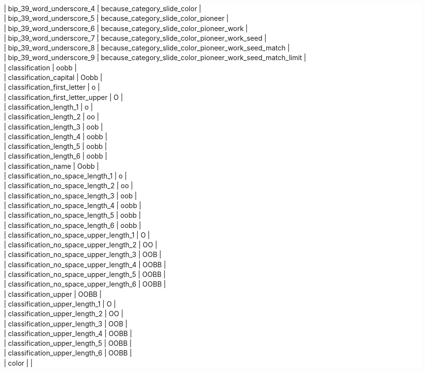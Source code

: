 | bip_39_word_underscore_4 | because_category_slide_color |  
| bip_39_word_underscore_5 | because_category_slide_color_pioneer |  
| bip_39_word_underscore_6 | because_category_slide_color_pioneer_work |  
| bip_39_word_underscore_7 | because_category_slide_color_pioneer_work_seed |  
| bip_39_word_underscore_8 | because_category_slide_color_pioneer_work_seed_match |  
| bip_39_word_underscore_9 | because_category_slide_color_pioneer_work_seed_match_limit |  
| classification | oobb |  
| classification_capital | Oobb |  
| classification_first_letter | o |  
| classification_first_letter_upper | O |  
| classification_length_1 | o |  
| classification_length_2 | oo |  
| classification_length_3 | oob |  
| classification_length_4 | oobb |  
| classification_length_5 | oobb |  
| classification_length_6 | oobb |  
| classification_name | Oobb |  
| classification_no_space_length_1 | o |  
| classification_no_space_length_2 | oo |  
| classification_no_space_length_3 | oob |  
| classification_no_space_length_4 | oobb |  
| classification_no_space_length_5 | oobb |  
| classification_no_space_length_6 | oobb |  
| classification_no_space_upper_length_1 | O |  
| classification_no_space_upper_length_2 | OO |  
| classification_no_space_upper_length_3 | OOB |  
| classification_no_space_upper_length_4 | OOBB |  
| classification_no_space_upper_length_5 | OOBB |  
| classification_no_space_upper_length_6 | OOBB |  
| classification_upper | OOBB |  
| classification_upper_length_1 | O |  
| classification_upper_length_2 | OO |  
| classification_upper_length_3 | OOB |  
| classification_upper_length_4 | OOBB |  
| classification_upper_length_5 | OOBB |  
| classification_upper_length_6 | OOBB |  
| color |  |  